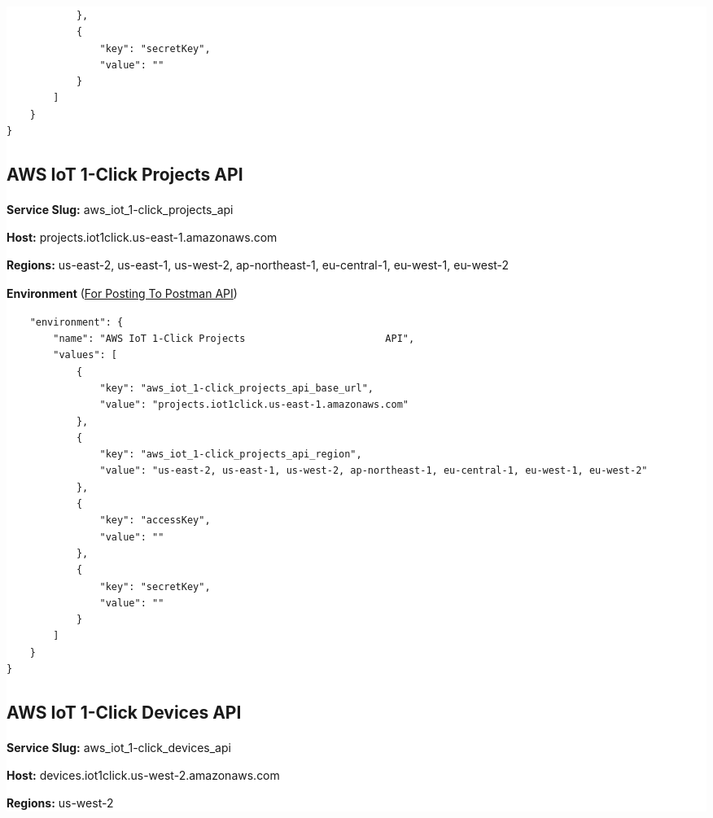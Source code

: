 ```{
            },
            {
                "key": "secretKey",
                "value": ""
            }
        ]
    }
}
```

## AWS IoT 1-Click Projects                        API
**Service Slug:** aws_iot_1-click_projects_api

**Host:** projects.iot1click.us-east-1.amazonaws.com

**Regions:** us-east-2, us-east-1, us-west-2, ap-northeast-1, eu-central-1, eu-west-1, eu-west-2


**Environment** ([For Posting To Postman API](https://docs.api.getpostman.com/?version=latest#a237ffbe-0444-b394-a2c4-b99f691931cf))
```{
    "environment": {
        "name": "AWS IoT 1-Click Projects                        API",
        "values": [
            {
                "key": "aws_iot_1-click_projects_api_base_url",
                "value": "projects.iot1click.us-east-1.amazonaws.com"
            },
            {
                "key": "aws_iot_1-click_projects_api_region",
                "value": "us-east-2, us-east-1, us-west-2, ap-northeast-1, eu-central-1, eu-west-1, eu-west-2"
            },
            {
                "key": "accessKey",
                "value": ""
            },
            {
                "key": "secretKey",
                "value": ""
            }
        ]
    }
}
```

## AWS IoT 1-Click Devices API
**Service Slug:** aws_iot_1-click_devices_api

**Host:** devices.iot1click.us-west-2.amazonaws.com

**Regions:** us-west-2
